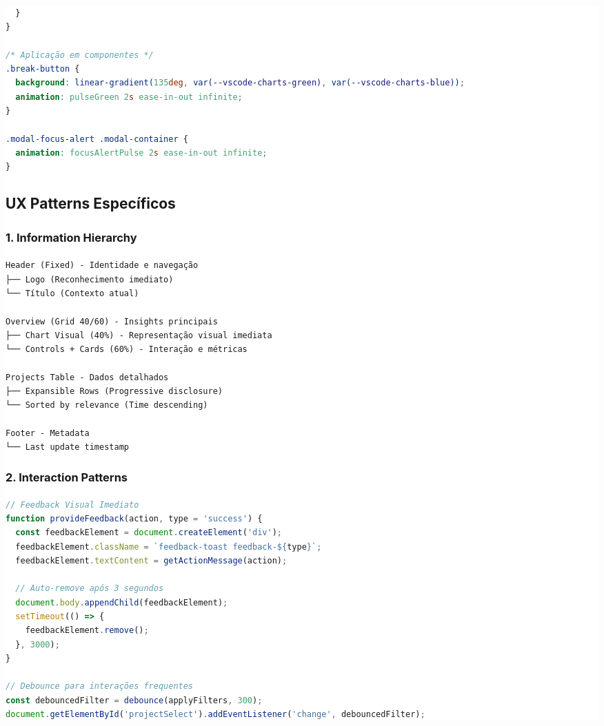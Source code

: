 ```css
  }
}

/* Aplicação em componentes */
.break-button {
  background: linear-gradient(135deg, var(--vscode-charts-green), var(--vscode-charts-blue));
  animation: pulseGreen 2s ease-in-out infinite;
}

.modal-focus-alert .modal-container {
  animation: focusAlertPulse 2s ease-in-out infinite;
}
```

## UX Patterns Específicos

### 1. **Information Hierarchy**
```
Header (Fixed) - Identidade e navegação
├── Logo (Reconhecimento imediato)
└── Título (Contexto atual)

Overview (Grid 40/60) - Insights principais
├── Chart Visual (40%) - Representação visual imediata
└── Controls + Cards (60%) - Interação e métricas

Projects Table - Dados detalhados
├── Expansible Rows (Progressive disclosure)
└── Sorted by relevance (Time descending)

Footer - Metadata
└── Last update timestamp
```

### 2. **Interaction Patterns**
```javascript
// Feedback Visual Imediato
function provideFeedback(action, type = 'success') {
  const feedbackElement = document.createElement('div');
  feedbackElement.className = `feedback-toast feedback-${type}`;
  feedbackElement.textContent = getActionMessage(action);
  
  // Auto-remove após 3 segundos
  document.body.appendChild(feedbackElement);
  setTimeout(() => {
    feedbackElement.remove();
  }, 3000);
}

// Debounce para interações frequentes
const debouncedFilter = debounce(applyFilters, 300);
document.getElementById('projectSelect').addEventListener('change', debouncedFilter);
```

